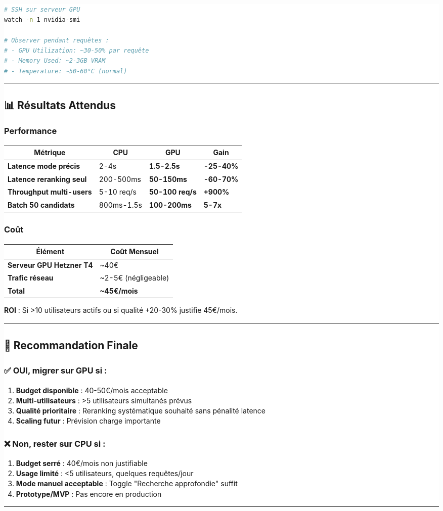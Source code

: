```bash
# SSH sur serveur GPU
watch -n 1 nvidia-smi

# Observer pendant requêtes :
# - GPU Utilization: ~30-50% par requête
# - Memory Used: ~2-3GB VRAM
# - Temperature: ~50-60°C (normal)
```

---

## 📊 Résultats Attendus

### Performance

| Métrique | CPU | GPU | Gain |
|----------|-----|-----|------|
| **Latence mode précis** | 2-4s | **1.5-2.5s** | **-25-40%** |
| **Latence reranking seul** | 200-500ms | **50-150ms** | **-60-70%** |
| **Throughput multi-users** | 5-10 req/s | **50-100 req/s** | **+900%** |
| **Batch 50 candidats** | 800ms-1.5s | **100-200ms** | **5-7x** |

### Coût

| Élément | Coût Mensuel |
|---------|--------------|
| **Serveur GPU Hetzner T4** | ~40€ |
| **Trafic réseau** | ~2-5€ (négligeable) |
| **Total** | **~45€/mois** |

**ROI** : Si >10 utilisateurs actifs ou si qualité +20-30% justifie 45€/mois.

---

## 🎯 Recommandation Finale

### ✅ OUI, migrer sur GPU si :

1. **Budget disponible** : 40-50€/mois acceptable
2. **Multi-utilisateurs** : >5 utilisateurs simultanés prévus
3. **Qualité prioritaire** : Reranking systématique souhaité sans pénalité latence
4. **Scaling futur** : Prévision charge importante

### ❌ Non, rester sur CPU si :

1. **Budget serré** : 40€/mois non justifiable
2. **Usage limité** : <5 utilisateurs, quelques requêtes/jour
3. **Mode manuel acceptable** : Toggle "Recherche approfondie" suffit
4. **Prototype/MVP** : Pas encore en production

---